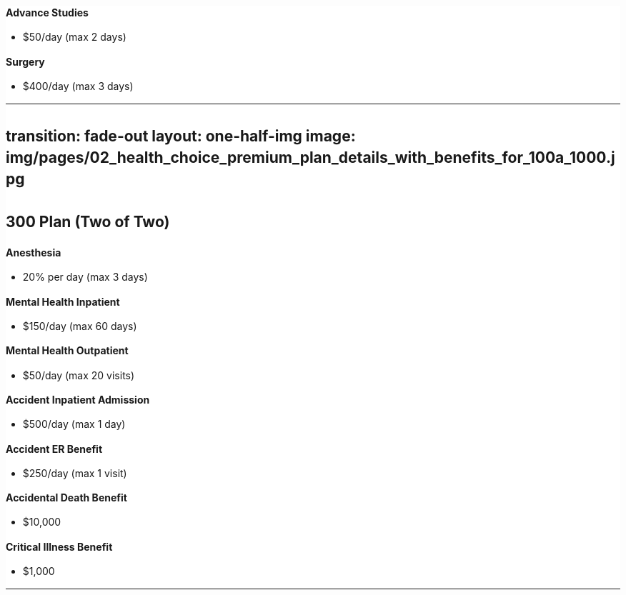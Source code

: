 **Advance Studies**
- $50/day (max 2 days)
</v-click>

<v-click>

**Surgery**
- $400/day (max 3 days)
</v-click>

---
transition: fade-out
layout: one-half-img
image: img/pages/02_health_choice_premium_plan_details_with_benefits_for_100a_1000.jpg
---

## 300 Plan (Two of Two)

<v-click>

**Anesthesia**
- 20% per day (max 3 days)
</v-click>

<v-click>

**Mental Health Inpatient**
- $150/day (max 60 days)
</v-click>

<v-click>

**Mental Health Outpatient**
- $50/day (max 20 visits)
</v-click>

<v-click>

**Accident Inpatient Admission**
- $500/day (max 1 day)
</v-click>

<v-click>

**Accident ER Benefit**
- $250/day (max 1 visit)
</v-click>

<v-click>

**Accidental Death Benefit**
- $10,000
</v-click>

<v-click>

**Critical Illness Benefit**
- $1,000
</v-click>

---